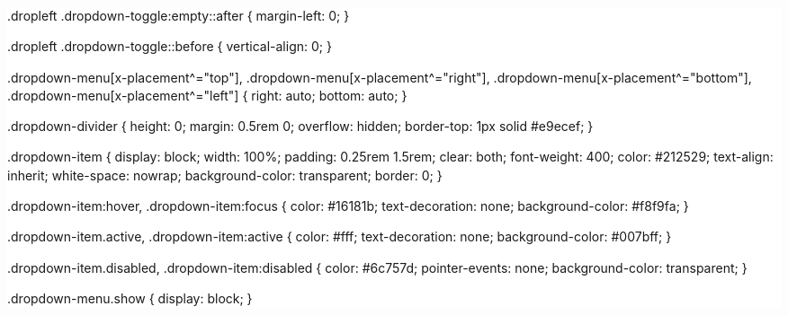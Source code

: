 .dropleft .dropdown-toggle:empty::after {
  margin-left: 0;
}

.dropleft .dropdown-toggle::before {
  vertical-align: 0;
}

.dropdown-menu[x-placement^="top"], .dropdown-menu[x-placement^="right"], .dropdown-menu[x-placement^="bottom"], .dropdown-menu[x-placement^="left"] {
  right: auto;
  bottom: auto;
}

.dropdown-divider {
  height: 0;
  margin: 0.5rem 0;
  overflow: hidden;
  border-top: 1px solid #e9ecef;
}

.dropdown-item {
  display: block;
  width: 100%;
  padding: 0.25rem 1.5rem;
  clear: both;
  font-weight: 400;
  color: #212529;
  text-align: inherit;
  white-space: nowrap;
  background-color: transparent;
  border: 0;
}

.dropdown-item:hover, .dropdown-item:focus {
  color: #16181b;
  text-decoration: none;
  background-color: #f8f9fa;
}

.dropdown-item.active, .dropdown-item:active {
  color: #fff;
  text-decoration: none;
  background-color: #007bff;
}

.dropdown-item.disabled, .dropdown-item:disabled {
  color: #6c757d;
  pointer-events: none;
  background-color: transparent;
}

.dropdown-menu.show {
  display: block;
}
